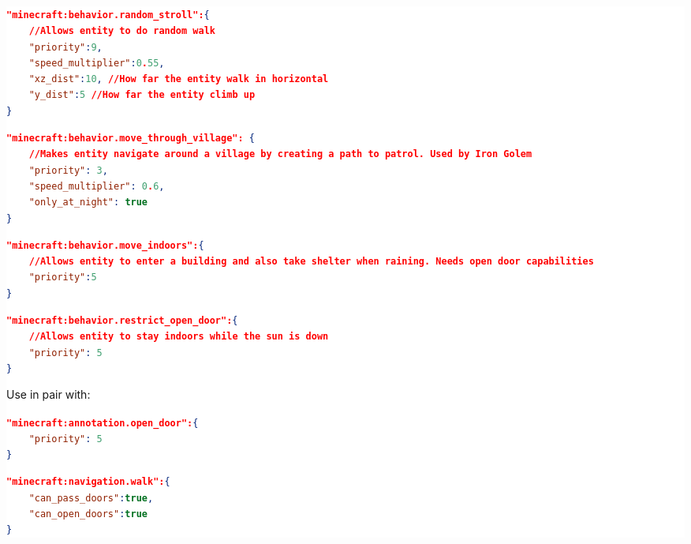<CodeHeader></CodeHeader>

```json
"minecraft:behavior.random_stroll":{
    //Allows entity to do random walk
    "priority":9,
    "speed_multiplier":0.55,
    "xz_dist":10, //How far the entity walk in horizontal
    "y_dist":5 //How far the entity climb up
}
```
<CodeHeader></CodeHeader>

```json
"minecraft:behavior.move_through_village": {
    //Makes entity navigate around a village by creating a path to patrol. Used by Iron Golem
	"priority": 3,
	"speed_multiplier": 0.6,
	"only_at_night": true
}
```

<CodeHeader></CodeHeader>

```json
"minecraft:behavior.move_indoors":{
    //Allows entity to enter a building and also take shelter when raining. Needs open door capabilities
    "priority":5
}
```

<CodeHeader></CodeHeader>

```json
"minecraft:behavior.restrict_open_door":{
    //Allows entity to stay indoors while the sun is down
    "priority": 5
}
```

Use in pair with:

<CodeHeader></CodeHeader>

```json
"minecraft:annotation.open_door":{
    "priority": 5
}
```

<CodeHeader></CodeHeader>

```json
"minecraft:navigation.walk":{
    "can_pass_doors":true,
    "can_open_doors":true
}
```
